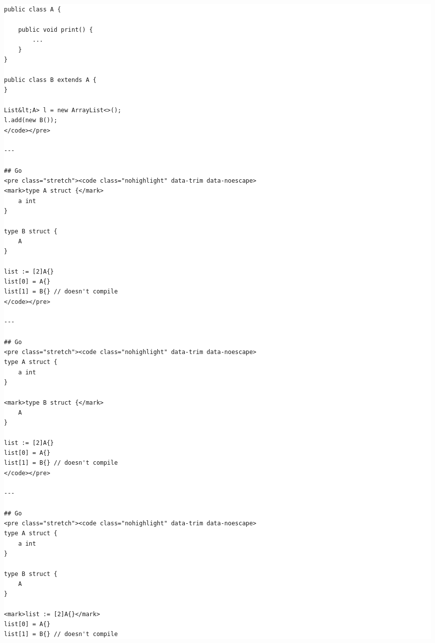 ````
public class A {

    public void print() {
        ...
    }
}

public class B extends A {
}

List&lt;A> l = new ArrayList<>();
l.add(new B());
</code></pre>

---

## Go
<pre class="stretch"><code class="nohighlight" data-trim data-noescape>
<mark>type A struct {</mark>
	a int
}

type B struct {
	A
}

list := [2]A{}
list[0] = A{}
list[1] = B{} // doesn't compile
</code></pre>

---

## Go
<pre class="stretch"><code class="nohighlight" data-trim data-noescape>
type A struct {
	a int
}

<mark>type B struct {</mark>
	A
}

list := [2]A{}
list[0] = A{}
list[1] = B{} // doesn't compile
</code></pre>

---

## Go
<pre class="stretch"><code class="nohighlight" data-trim data-noescape>
type A struct {
	a int
}

type B struct {
	A
}

<mark>list := [2]A{}</mark>
list[0] = A{}
list[1] = B{} // doesn't compile
````